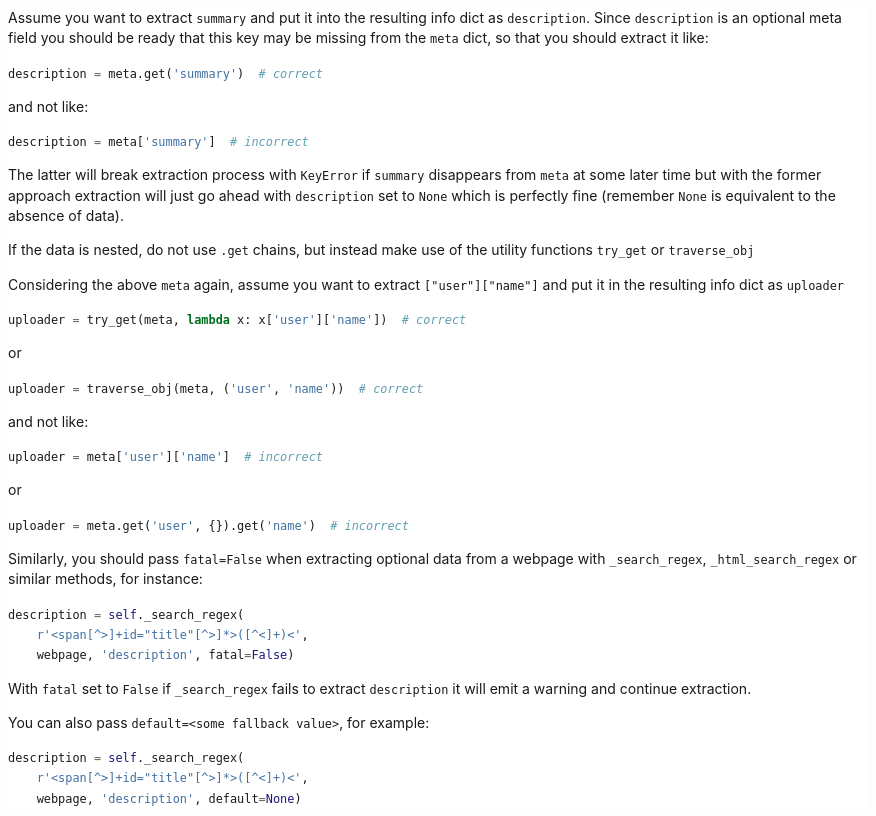 Assume you want to extract `summary` and put it into the resulting info dict as `description`. Since `description` is an optional meta field you should be ready that this key may be missing from the `meta` dict, so that you should extract it like:

```python
description = meta.get('summary')  # correct
```

and not like:

```python
description = meta['summary']  # incorrect
```

The latter will break extraction process with `KeyError` if `summary` disappears from `meta` at some later time but with the former approach extraction will just go ahead with `description` set to `None` which is perfectly fine (remember `None` is equivalent to the absence of data).


If the data is nested, do not use `.get` chains, but instead make use of the utility functions `try_get` or `traverse_obj`

Considering the above `meta` again, assume you want to extract `["user"]["name"]` and put it in the resulting info dict as `uploader`

```python
uploader = try_get(meta, lambda x: x['user']['name'])  # correct
```
or
```python
uploader = traverse_obj(meta, ('user', 'name'))  # correct
```

and not like:

```python
uploader = meta['user']['name']  # incorrect
```
or
```python
uploader = meta.get('user', {}).get('name')  # incorrect
```


Similarly, you should pass `fatal=False` when extracting optional data from a webpage with `_search_regex`, `_html_search_regex` or similar methods, for instance:

```python
description = self._search_regex(
    r'<span[^>]+id="title"[^>]*>([^<]+)<',
    webpage, 'description', fatal=False)
```

With `fatal` set to `False` if `_search_regex` fails to extract `description` it will emit a warning and continue extraction.

You can also pass `default=<some fallback value>`, for example:

```python
description = self._search_regex(
    r'<span[^>]+id="title"[^>]*>([^<]+)<',
    webpage, 'description', default=None)
```
